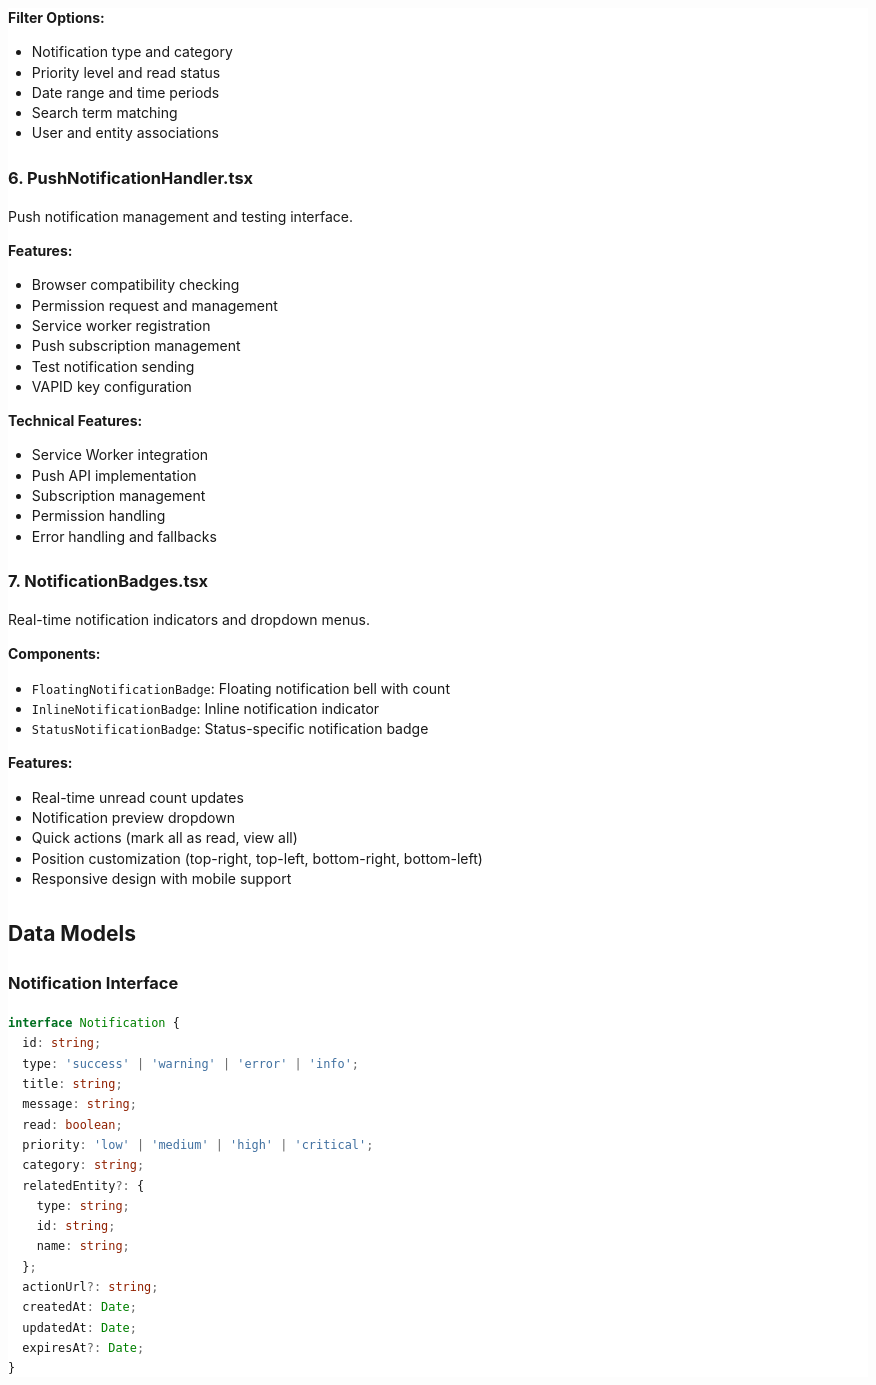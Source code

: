 **Filter Options:**
- Notification type and category
- Priority level and read status
- Date range and time periods
- Search term matching
- User and entity associations

### 6. PushNotificationHandler.tsx
Push notification management and testing interface.

**Features:**
- Browser compatibility checking
- Permission request and management
- Service worker registration
- Push subscription management
- Test notification sending
- VAPID key configuration

**Technical Features:**
- Service Worker integration
- Push API implementation
- Subscription management
- Permission handling
- Error handling and fallbacks

### 7. NotificationBadges.tsx
Real-time notification indicators and dropdown menus.

**Components:**
- `FloatingNotificationBadge`: Floating notification bell with count
- `InlineNotificationBadge`: Inline notification indicator
- `StatusNotificationBadge`: Status-specific notification badge

**Features:**
- Real-time unread count updates
- Notification preview dropdown
- Quick actions (mark all as read, view all)
- Position customization (top-right, top-left, bottom-right, bottom-left)
- Responsive design with mobile support

## Data Models

### Notification Interface
```typescript
interface Notification {
  id: string;
  type: 'success' | 'warning' | 'error' | 'info';
  title: string;
  message: string;
  read: boolean;
  priority: 'low' | 'medium' | 'high' | 'critical';
  category: string;
  relatedEntity?: {
    type: string;
    id: string;
    name: string;
  };
  actionUrl?: string;
  createdAt: Date;
  updatedAt: Date;
  expiresAt?: Date;
}
```
